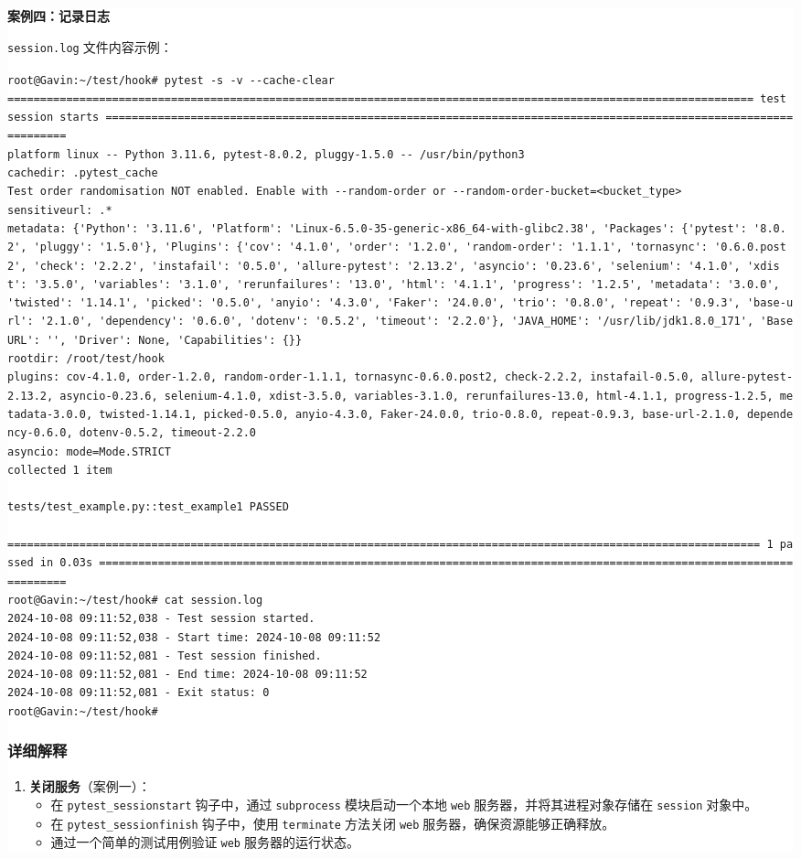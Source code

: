 **案例四：记录日志**

`session.log` 文件内容示例：

```plaintext
root@Gavin:~/test/hook# pytest -s -v --cache-clear
================================================================================================================== test session starts ==================================================================================================================
platform linux -- Python 3.11.6, pytest-8.0.2, pluggy-1.5.0 -- /usr/bin/python3
cachedir: .pytest_cache
Test order randomisation NOT enabled. Enable with --random-order or --random-order-bucket=<bucket_type>
sensitiveurl: .*
metadata: {'Python': '3.11.6', 'Platform': 'Linux-6.5.0-35-generic-x86_64-with-glibc2.38', 'Packages': {'pytest': '8.0.2', 'pluggy': '1.5.0'}, 'Plugins': {'cov': '4.1.0', 'order': '1.2.0', 'random-order': '1.1.1', 'tornasync': '0.6.0.post2', 'check': '2.2.2', 'instafail': '0.5.0', 'allure-pytest': '2.13.2', 'asyncio': '0.23.6', 'selenium': '4.1.0', 'xdist': '3.5.0', 'variables': '3.1.0', 'rerunfailures': '13.0', 'html': '4.1.1', 'progress': '1.2.5', 'metadata': '3.0.0', 'twisted': '1.14.1', 'picked': '0.5.0', 'anyio': '4.3.0', 'Faker': '24.0.0', 'trio': '0.8.0', 'repeat': '0.9.3', 'base-url': '2.1.0', 'dependency': '0.6.0', 'dotenv': '0.5.2', 'timeout': '2.2.0'}, 'JAVA_HOME': '/usr/lib/jdk1.8.0_171', 'Base URL': '', 'Driver': None, 'Capabilities': {}}
rootdir: /root/test/hook
plugins: cov-4.1.0, order-1.2.0, random-order-1.1.1, tornasync-0.6.0.post2, check-2.2.2, instafail-0.5.0, allure-pytest-2.13.2, asyncio-0.23.6, selenium-4.1.0, xdist-3.5.0, variables-3.1.0, rerunfailures-13.0, html-4.1.1, progress-1.2.5, metadata-3.0.0, twisted-1.14.1, picked-0.5.0, anyio-4.3.0, Faker-24.0.0, trio-0.8.0, repeat-0.9.3, base-url-2.1.0, dependency-0.6.0, dotenv-0.5.2, timeout-2.2.0
asyncio: mode=Mode.STRICT
collected 1 item                                                                                                                                                                                                                                        

tests/test_example.py::test_example1 PASSED

=================================================================================================================== 1 passed in 0.03s ===================================================================================================================
root@Gavin:~/test/hook# cat session.log 
2024-10-08 09:11:52,038 - Test session started.
2024-10-08 09:11:52,038 - Start time: 2024-10-08 09:11:52
2024-10-08 09:11:52,081 - Test session finished.
2024-10-08 09:11:52,081 - End time: 2024-10-08 09:11:52
2024-10-08 09:11:52,081 - Exit status: 0
root@Gavin:~/test/hook#
```

### 详细解释

1. **关闭服务**（案例一）：
   - 在 `pytest_sessionstart` 钩子中，通过 `subprocess` 模块启动一个本地 `web` 服务器，并将其进程对象存储在 `session` 对象中。
   - 在 `pytest_sessionfinish` 钩子中，使用 `terminate` 方法关闭 `web` 服务器，确保资源能够正确释放。
   - 通过一个简单的测试用例验证 `web` 服务器的运行状态。

